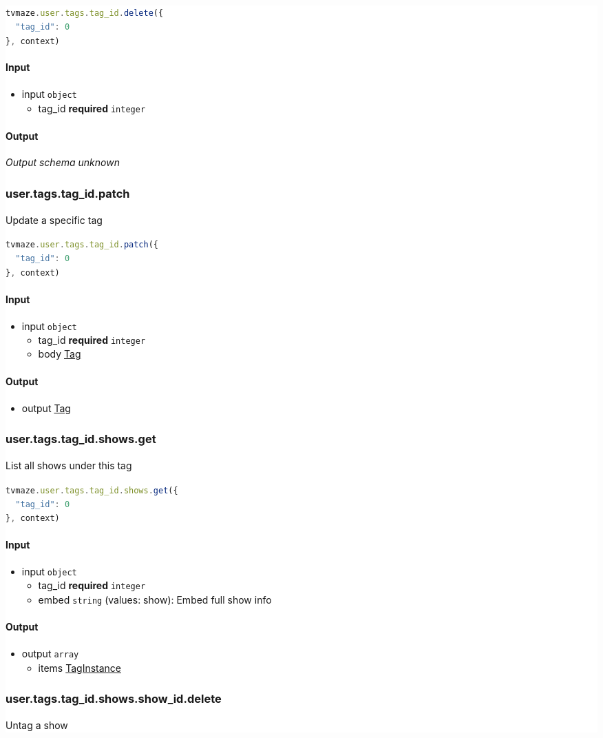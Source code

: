 
```js
tvmaze.user.tags.tag_id.delete({
  "tag_id": 0
}, context)
```

#### Input
* input `object`
  * tag_id **required** `integer`

#### Output
*Output schema unknown*

### user.tags.tag_id.patch
Update a specific tag


```js
tvmaze.user.tags.tag_id.patch({
  "tag_id": 0
}, context)
```

#### Input
* input `object`
  * tag_id **required** `integer`
  * body [Tag](#tag)

#### Output
* output [Tag](#tag)

### user.tags.tag_id.shows.get
List all shows under this tag


```js
tvmaze.user.tags.tag_id.shows.get({
  "tag_id": 0
}, context)
```

#### Input
* input `object`
  * tag_id **required** `integer`
  * embed `string` (values: show): Embed full show info

#### Output
* output `array`
  * items [TagInstance](#taginstance)

### user.tags.tag_id.shows.show_id.delete
Untag a show

